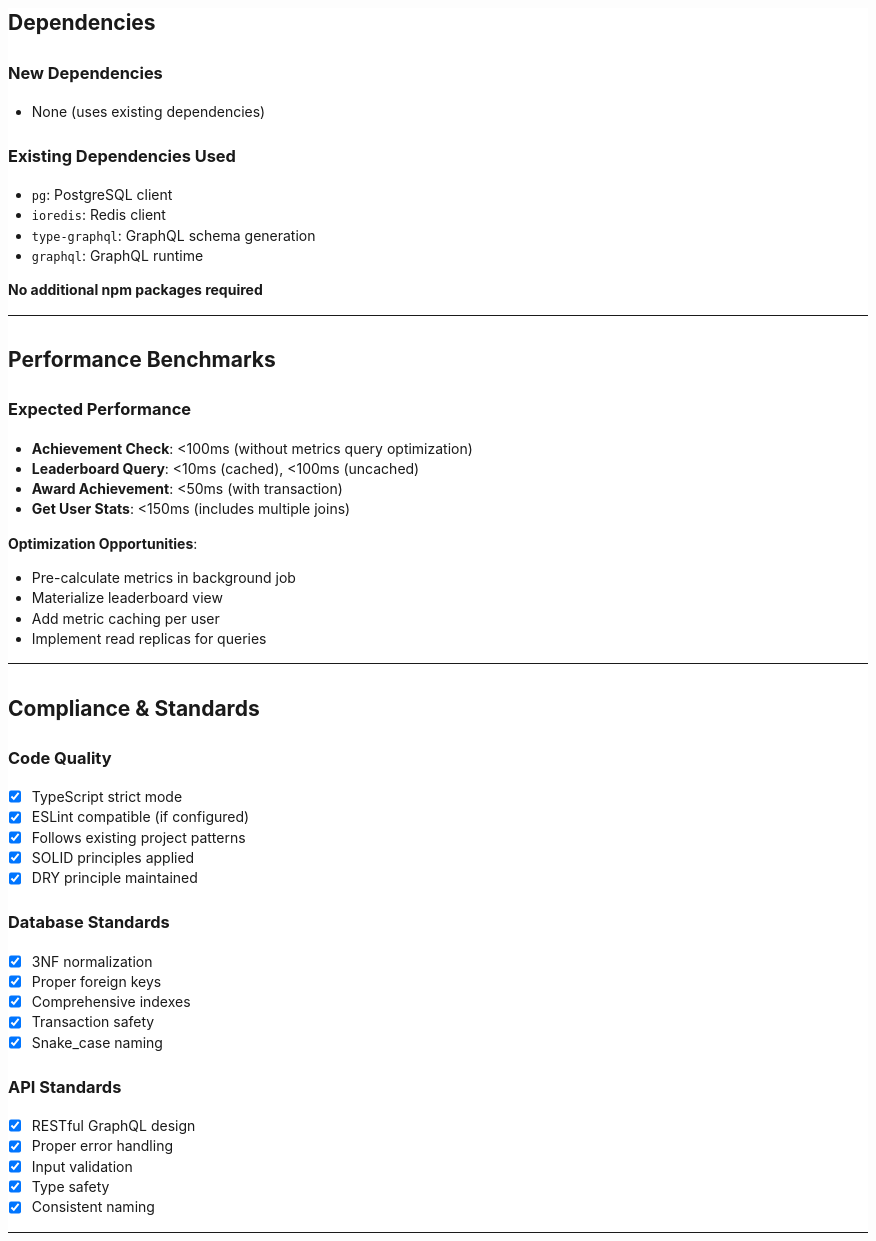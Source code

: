 
## Dependencies

### New Dependencies
- None (uses existing dependencies)

### Existing Dependencies Used
- `pg`: PostgreSQL client
- `ioredis`: Redis client
- `type-graphql`: GraphQL schema generation
- `graphql`: GraphQL runtime

**No additional npm packages required**

---

## Performance Benchmarks

### Expected Performance
- **Achievement Check**: <100ms (without metrics query optimization)
- **Leaderboard Query**: <10ms (cached), <100ms (uncached)
- **Award Achievement**: <50ms (with transaction)
- **Get User Stats**: <150ms (includes multiple joins)

**Optimization Opportunities**:
- Pre-calculate metrics in background job
- Materialize leaderboard view
- Add metric caching per user
- Implement read replicas for queries

---

## Compliance & Standards

### Code Quality
- [x] TypeScript strict mode
- [x] ESLint compatible (if configured)
- [x] Follows existing project patterns
- [x] SOLID principles applied
- [x] DRY principle maintained

### Database Standards
- [x] 3NF normalization
- [x] Proper foreign keys
- [x] Comprehensive indexes
- [x] Transaction safety
- [x] Snake_case naming

### API Standards
- [x] RESTful GraphQL design
- [x] Proper error handling
- [x] Input validation
- [x] Type safety
- [x] Consistent naming

---